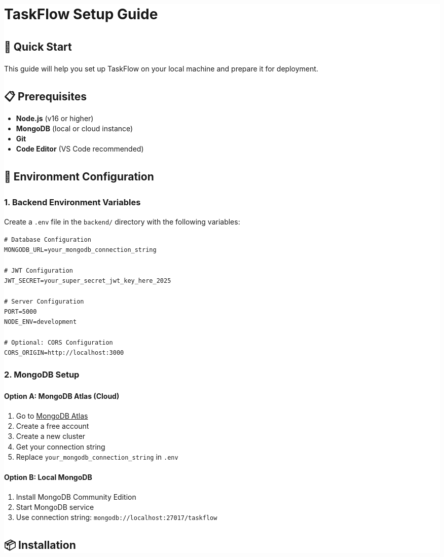 # TaskFlow Setup Guide

## 🚀 Quick Start

This guide will help you set up TaskFlow on your local machine and prepare it for deployment.

## 📋 Prerequisites

- **Node.js** (v16 or higher)
- **MongoDB** (local or cloud instance)
- **Git**
- **Code Editor** (VS Code recommended)

## 🔧 Environment Configuration

### 1. Backend Environment Variables

Create a `.env` file in the `backend/` directory with the following variables:

```env
# Database Configuration
MONGODB_URL=your_mongodb_connection_string

# JWT Configuration
JWT_SECRET=your_super_secret_jwt_key_here_2025

# Server Configuration
PORT=5000
NODE_ENV=development

# Optional: CORS Configuration
CORS_ORIGIN=http://localhost:3000
```

### 2. MongoDB Setup

#### Option A: MongoDB Atlas (Cloud)
1. Go to [MongoDB Atlas](https://www.mongodb.com/atlas)
2. Create a free account
3. Create a new cluster
4. Get your connection string
5. Replace `your_mongodb_connection_string` in `.env`

#### Option B: Local MongoDB
1. Install MongoDB Community Edition
2. Start MongoDB service
3. Use connection string: `mongodb://localhost:27017/taskflow`

## 📦 Installation
